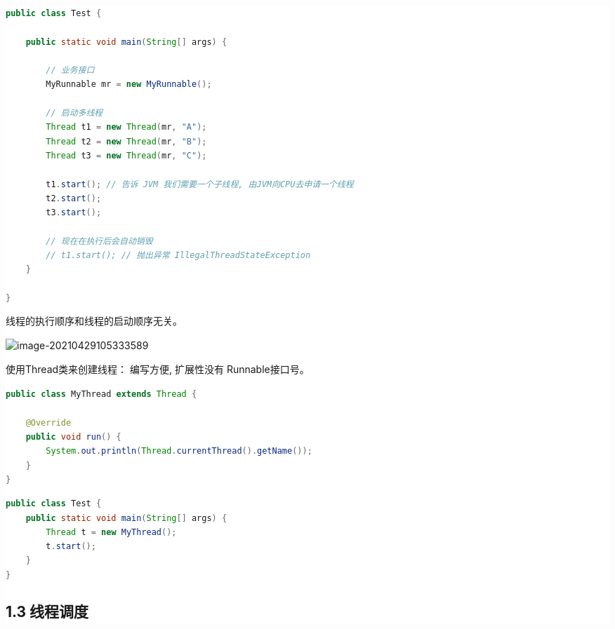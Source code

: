 ```java
public class Test {

    public static void main(String[] args) {

        // 业务接口
        MyRunnable mr = new MyRunnable();

        // 启动多线程
        Thread t1 = new Thread(mr, "A");
        Thread t2 = new Thread(mr, "B");
        Thread t3 = new Thread(mr, "C");

        t1.start(); // 告诉 JVM 我们需要一个子线程, 由JVM向CPU去申请一个线程
        t2.start();
        t3.start();

        // 现在在执行后会自动销毁
        // t1.start(); // 抛出异常 IllegalThreadStateException
    }

}
```





线程的执行顺序和线程的启动顺序无关。

![image-20210429105333589](C:\Users\jack\AppData\Roaming\Typora\typora-user-images\image-20210429105333589.png)



使用Thread类来创建线程： 编写方便, 扩展性没有 Runnable接口号。

```java
public class MyThread extends Thread {

    @Override
    public void run() {
        System.out.println(Thread.currentThread().getName());
    }
}
```

```java
public class Test {
    public static void main(String[] args) {
        Thread t = new MyThread();
        t.start();
    }
}
```

## 1.3 线程调度
